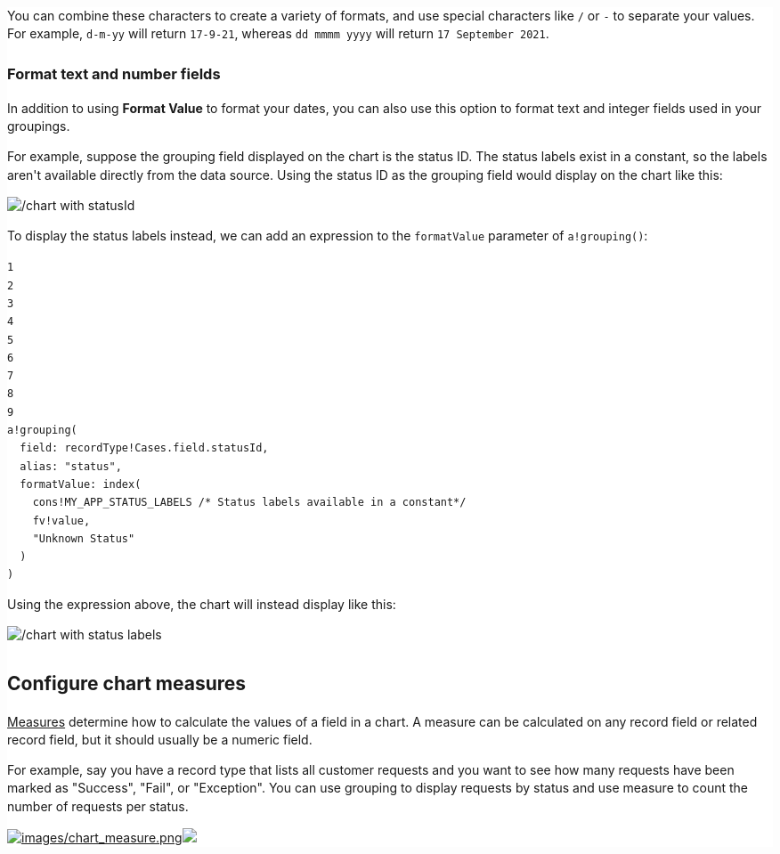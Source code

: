 You can combine these characters to create a variety of formats, and use special characters like `/` or `-` to separate your values. For example, `d-m-yy` will return `17-9-21`, whereas `dd mmmm yyyy` will return `17 September 2021`.

### Format text and number fields

In addition to using **Format Value** to format your dates, you can also use this option to format text and integer fields used in your groupings.

For example, suppose the grouping field displayed on the chart is the status ID. The status labels exist in a constant, so the labels aren't available directly from the data source. Using the status ID as the grouping field would display on the chart like this:

![/chart with statusId](images/chart_with_statusId.png)

To display the status labels instead, we can add an expression to the `formatValue` parameter of `a!grouping()`:

```
1
2
3
4
5
6
7
8
9
a!grouping(
  field: recordType!Cases.field.statusId,
  alias: "status",
  formatValue: index(
    cons!MY_APP_STATUS_LABELS /* Status labels available in a constant*/
    fv!value,
    "Unknown Status"
  )
)
```

Using the expression above, the chart will instead display like this:

![/chart with status labels](images/chart_with_status_labels.png)

## Configure chart measures

[Measures](Measure_Component.html) determine how to calculate the values of a field in a chart. A measure can be calculated on any record field or related record field, but it should usually be a numeric field.

For example, say you have a record type that lists all customer requests and you want to see how many requests have been marked as "Success", "Fail", or "Exception". You can use grouping to display requests by status and use measure to count the number of requests per status.

[![images/chart_measure.png](images/chart_measure.png)![](/suite/help/25.3/images/rn/zoom_magnify_center.png)](#img360)
